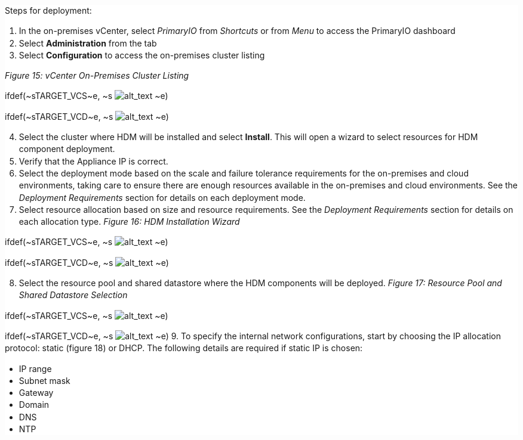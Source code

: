 Steps for deployment:

1. In the on-premises vCenter, select _PrimaryIO_ from _Shortcuts_ or from _Menu_ to access the PrimaryIO dashboard
2. Select **Administration** from the tab
3. Select **Configuration** to access the on-premises cluster listing

_Figure 15: vCenter On-Premises Cluster Listing_

ifdef(~sTARGET_VCS~e, ~s
![alt_text](images/image61.png?classes=content-img "image_tooltip")
~e)

ifdef(~sTARGET_VCD~e, ~s
![alt_text](images/image38.png?classes=content-img "image_tooltip")
~e)

4. Select the cluster where HDM will be installed and select **Install**. This will open a wizard to select resources for HDM component deployment.
5. Verify that the Appliance IP is correct. 
6. Select the deployment mode based on the scale and failure tolerance requirements for the on-premises and cloud environments, taking care to ensure there are enough resources available in the on-premises and cloud environments. See the _Deployment Requirements_ section for details on each deployment mode.
7. Select resource allocation based on size and resource requirements. See the _Deployment Requirements_ section for details on each allocation type.
_Figure 16: HDM Installation Wizard_

ifdef(~sTARGET_VCS~e, ~s
![alt_text](images/image42_new.png?classes=content-img "image_tooltip")
~e)

ifdef(~sTARGET_VCD~e, ~s
![alt_text](images/image39.png?classes=content-img "image_tooltip")
~e)

8. Select the resource pool and shared datastore where the HDM components will be deployed.
_Figure 17: Resource Pool and Shared Datastore Selection_

ifdef(~sTARGET_VCS~e, ~s
![alt_text](images/image46.png?classes=content-img "image_tooltip")
~e)

ifdef(~sTARGET_VCD~e, ~s
![alt_text](images/image40.png?classes=content-img "image_tooltip")
~e)
9. To specify the internal network configurations, start by choosing the IP allocation protocol: static (figure 18) or DHCP. The following details are required if static IP is chosen:
*   IP range
*   Subnet mask
*   Gateway
*   Domain
*   DNS
*   NTP

